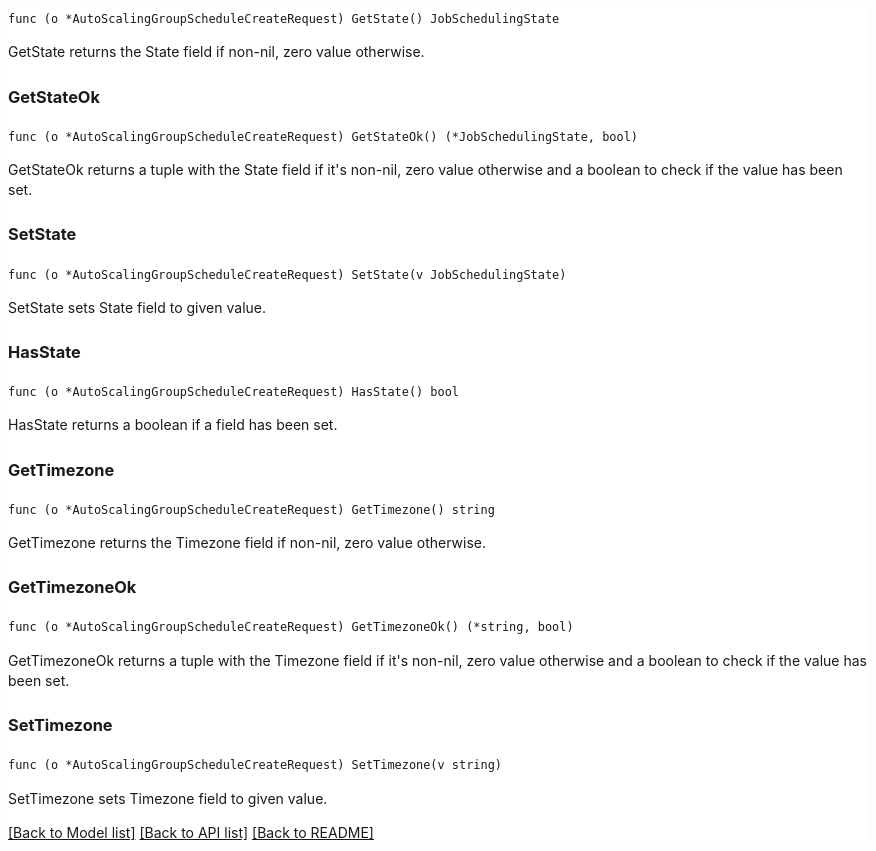 `func (o *AutoScalingGroupScheduleCreateRequest) GetState() JobSchedulingState`

GetState returns the State field if non-nil, zero value otherwise.

### GetStateOk

`func (o *AutoScalingGroupScheduleCreateRequest) GetStateOk() (*JobSchedulingState, bool)`

GetStateOk returns a tuple with the State field if it's non-nil, zero value otherwise
and a boolean to check if the value has been set.

### SetState

`func (o *AutoScalingGroupScheduleCreateRequest) SetState(v JobSchedulingState)`

SetState sets State field to given value.

### HasState

`func (o *AutoScalingGroupScheduleCreateRequest) HasState() bool`

HasState returns a boolean if a field has been set.

### GetTimezone

`func (o *AutoScalingGroupScheduleCreateRequest) GetTimezone() string`

GetTimezone returns the Timezone field if non-nil, zero value otherwise.

### GetTimezoneOk

`func (o *AutoScalingGroupScheduleCreateRequest) GetTimezoneOk() (*string, bool)`

GetTimezoneOk returns a tuple with the Timezone field if it's non-nil, zero value otherwise
and a boolean to check if the value has been set.

### SetTimezone

`func (o *AutoScalingGroupScheduleCreateRequest) SetTimezone(v string)`

SetTimezone sets Timezone field to given value.



[[Back to Model list]](../README.md#documentation-for-models) [[Back to API list]](../README.md#documentation-for-api-endpoints) [[Back to README]](../README.md)


